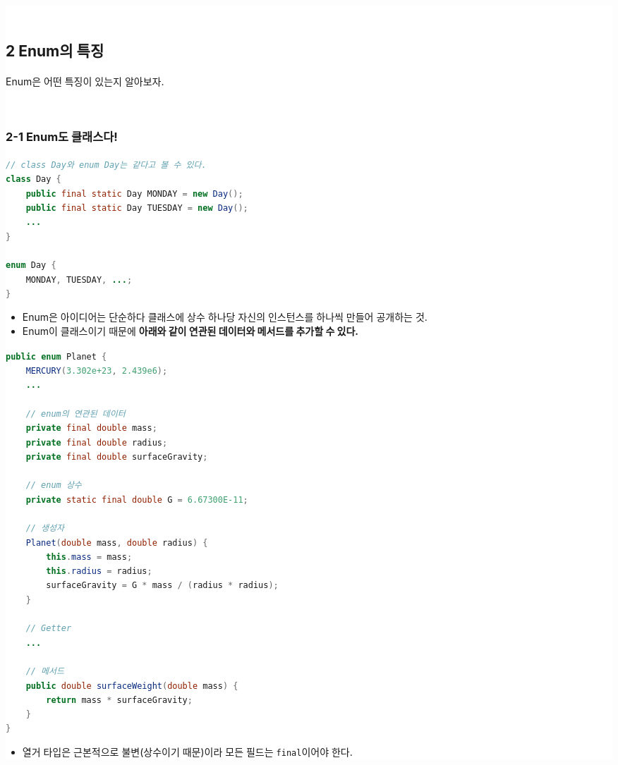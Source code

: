 <br>

## 2 Enum의 특징
Enum은 어떤 특징이 있는지 알아보자.

<br>

### 2-1 Enum도 클래스다!
```java
// class Day와 enum Day는 같다고 볼 수 있다.
class Day {
    public final static Day MONDAY = new Day();
    public final static Day TUESDAY = new Day();
    ...
}

enum Day {
    MONDAY, TUESDAY, ...;
}
```
* Enum은 아이디어는 단순하다 클래스에 상수 하나당 자신의 인스턴스를 하나씩 만들어 공개하는 것.
* Enum이 클래스이기 때문에 **아래와 같이 연관된 데이터와 메서드를 추가할 수 있다.**

```java
public enum Planet {
    MERCURY(3.302e+23, 2.439e6);
    ...

    // enum의 연관된 데이터
    private final double mass;
    private final double radius;
    private final double surfaceGravity;

    // enum 상수
    private static final double G = 6.67300E-11;

    // 생성자
    Planet(double mass, double radius) {
        this.mass = mass;
        this.radius = radius;
        surfaceGravity = G * mass / (radius * radius);
    }

    // Getter
    ...

    // 메서드
    public double surfaceWeight(double mass) {
        return mass * surfaceGravity;
    }
}
```
* 열거 타입은 근본적으로 불변(상수이기 때문)이라 모든 필드는 `final`이어야 한다.
